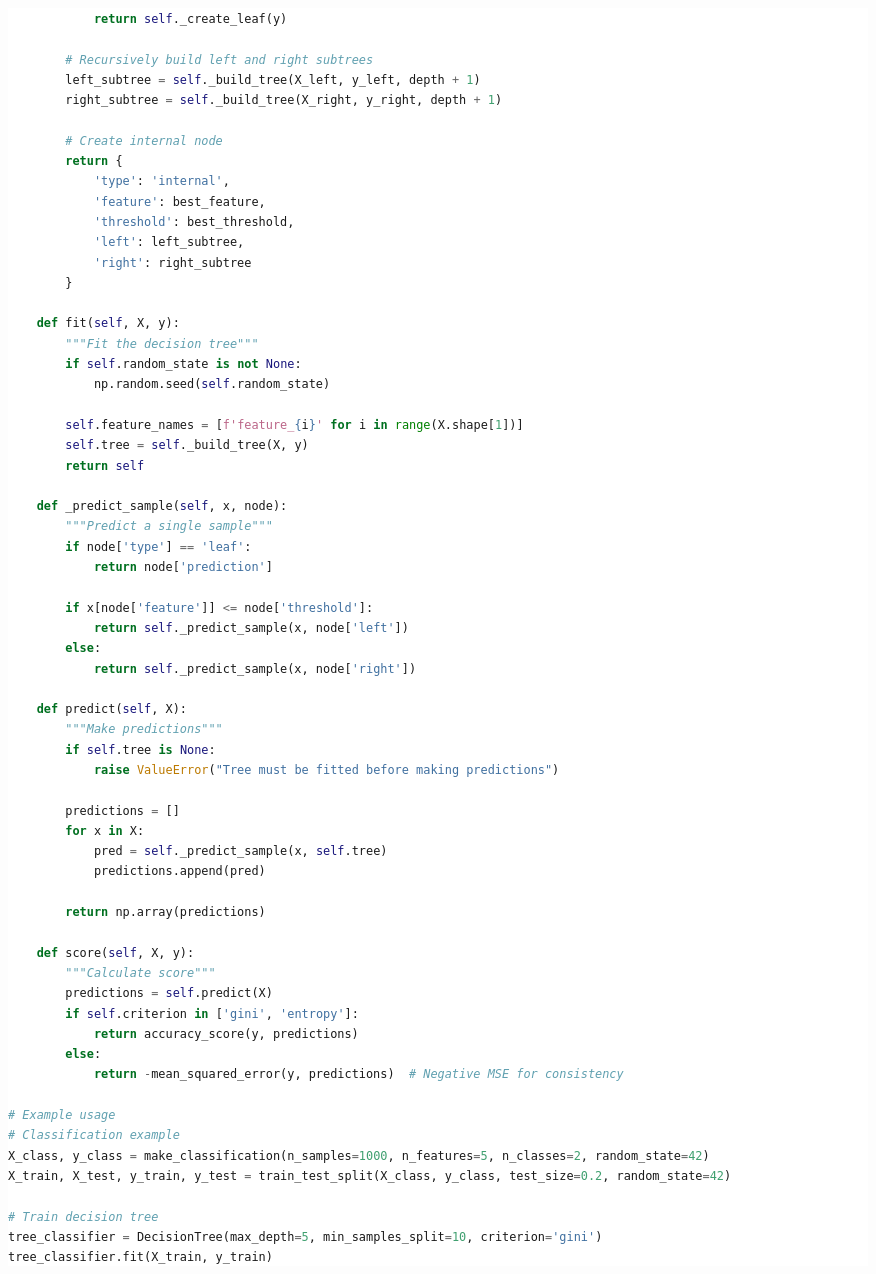 ```python
            return self._create_leaf(y)
        
        # Recursively build left and right subtrees
        left_subtree = self._build_tree(X_left, y_left, depth + 1)
        right_subtree = self._build_tree(X_right, y_right, depth + 1)
        
        # Create internal node
        return {
            'type': 'internal',
            'feature': best_feature,
            'threshold': best_threshold,
            'left': left_subtree,
            'right': right_subtree
        }
    
    def fit(self, X, y):
        """Fit the decision tree"""
        if self.random_state is not None:
            np.random.seed(self.random_state)
        
        self.feature_names = [f'feature_{i}' for i in range(X.shape[1])]
        self.tree = self._build_tree(X, y)
        return self
    
    def _predict_sample(self, x, node):
        """Predict a single sample"""
        if node['type'] == 'leaf':
            return node['prediction']
        
        if x[node['feature']] <= node['threshold']:
            return self._predict_sample(x, node['left'])
        else:
            return self._predict_sample(x, node['right'])
    
    def predict(self, X):
        """Make predictions"""
        if self.tree is None:
            raise ValueError("Tree must be fitted before making predictions")
        
        predictions = []
        for x in X:
            pred = self._predict_sample(x, self.tree)
            predictions.append(pred)
        
        return np.array(predictions)
    
    def score(self, X, y):
        """Calculate score"""
        predictions = self.predict(X)
        if self.criterion in ['gini', 'entropy']:
            return accuracy_score(y, predictions)
        else:
            return -mean_squared_error(y, predictions)  # Negative MSE for consistency

# Example usage
# Classification example
X_class, y_class = make_classification(n_samples=1000, n_features=5, n_classes=2, random_state=42)
X_train, X_test, y_train, y_test = train_test_split(X_class, y_class, test_size=0.2, random_state=42)

# Train decision tree
tree_classifier = DecisionTree(max_depth=5, min_samples_split=10, criterion='gini')
tree_classifier.fit(X_train, y_train)
```